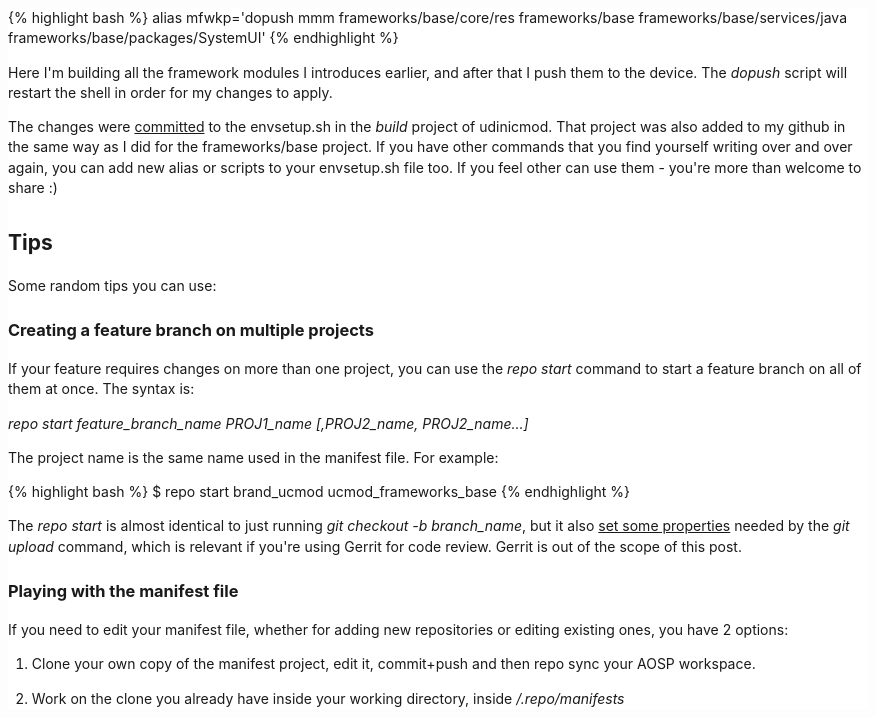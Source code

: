 


{% highlight bash %}
alias mfwkp='dopush mmm frameworks/base/core/res frameworks/base frameworks/base/services/java frameworks/base/packages/SystemUI'
{% endhighlight %}


Here I'm building all the framework modules I introduces earlier, and after that I push them to the device. The _dopush_ script will restart the shell in order for my changes to apply.

The changes were [committed](https://github.com/Udinic/ucmode_build/commit/32c3a1af3a99c0c8220f1d2c4a66986caca83935) to the envsetup.sh in the _build_ project of udinicmod. That project was also added to my github in the same way as I did for the frameworks/base project. If you have other commands that you find yourself writing over and over again, you can add new alias or scripts to your envsetup.sh file too. If you feel other can use them - you're more than welcome to share :)


## Tips


Some random tips you can use:


### Creating a feature branch on multiple projects


If your feature requires changes on more than one project, you can use the _repo start_ command to start a feature branch on all of them at once. The syntax is:

_repo start feature_branch_name PROJ1_name [,PROJ2_name, PROJ2_name...]_

The project name is the same name used in the manifest file. For example:


{% highlight bash %}
$ repo start brand_ucmod ucmod_frameworks_base
{% endhighlight %}


The _repo start_ is almost identical to just running _git checkout -b branch_name_, but it also [set some properties](http://stackoverflow.com/questions/15014345/difference-between-repo-start-and-git-checkout-b/23642769#23642769) needed by the _git upload_ command, which is relevant if you're using Gerrit for code review. Gerrit is out of the scope of this post.


### Playing with the manifest file


If you need to edit your manifest file, whether for adding new repositories or editing existing ones, you have 2 options:



	
  1. Clone your own copy of the manifest project, edit it, commit+push and then repo sync your AOSP workspace.

	
  2. Work on the clone you already have inside your working directory, inside _<working dir>/.repo/manifests_
